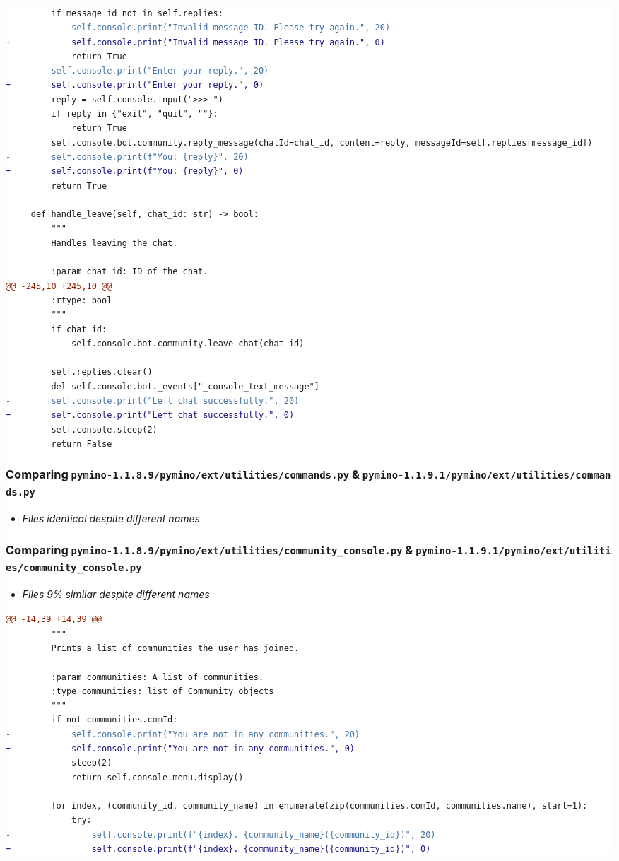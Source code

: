```diff
         if message_id not in self.replies:
-            self.console.print("Invalid message ID. Please try again.", 20)
+            self.console.print("Invalid message ID. Please try again.", 0)
             return True
-        self.console.print("Enter your reply.", 20)
+        self.console.print("Enter your reply.", 0)
         reply = self.console.input(">>> ")
         if reply in {"exit", "quit", ""}:
             return True
         self.console.bot.community.reply_message(chatId=chat_id, content=reply, messageId=self.replies[message_id])
-        self.console.print(f"You: {reply}", 20)
+        self.console.print(f"You: {reply}", 0)
         return True
 
     def handle_leave(self, chat_id: str) -> bool:
         """
         Handles leaving the chat.
 
         :param chat_id: ID of the chat.
@@ -245,10 +245,10 @@
         :rtype: bool
         """
         if chat_id:
             self.console.bot.community.leave_chat(chat_id)
             
         self.replies.clear()
         del self.console.bot._events["_console_text_message"]
-        self.console.print("Left chat successfully.", 20)
+        self.console.print("Left chat successfully.", 0)
         self.console.sleep(2)
         return False
```

### Comparing `pymino-1.1.8.9/pymino/ext/utilities/commands.py` & `pymino-1.1.9.1/pymino/ext/utilities/commands.py`

 * *Files identical despite different names*

### Comparing `pymino-1.1.8.9/pymino/ext/utilities/community_console.py` & `pymino-1.1.9.1/pymino/ext/utilities/community_console.py`

 * *Files 9% similar despite different names*

```diff
@@ -14,39 +14,39 @@
         """
         Prints a list of communities the user has joined.
 
         :param communities: A list of communities.
         :type communities: list of Community objects
         """
         if not communities.comId:
-            self.console.print("You are not in any communities.", 20)
+            self.console.print("You are not in any communities.", 0)
             sleep(2)
             return self.console.menu.display()
 
         for index, (community_id, community_name) in enumerate(zip(communities.comId, communities.name), start=1):
             try:
-                self.console.print(f"{index}. {community_name}({community_id})", 20)
+                self.console.print(f"{index}. {community_name}({community_id})", 0)
```